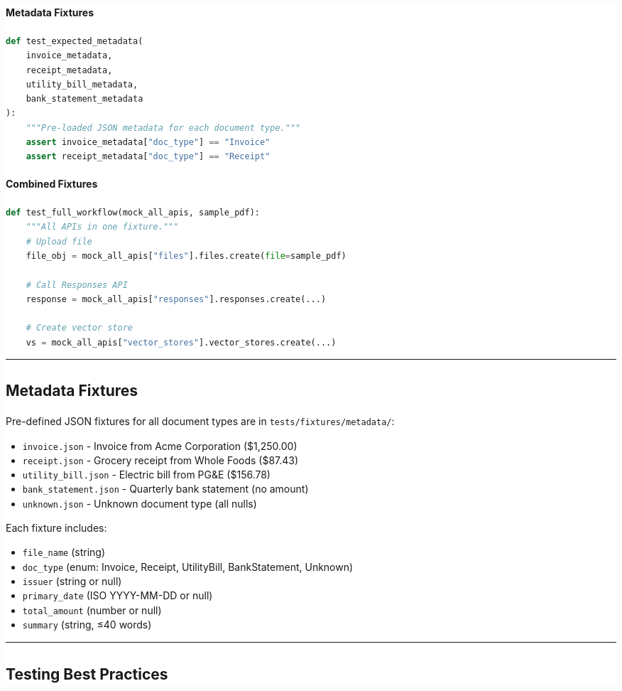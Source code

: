#### Metadata Fixtures

```python
def test_expected_metadata(
    invoice_metadata,
    receipt_metadata,
    utility_bill_metadata,
    bank_statement_metadata
):
    """Pre-loaded JSON metadata for each document type."""
    assert invoice_metadata["doc_type"] == "Invoice"
    assert receipt_metadata["doc_type"] == "Receipt"
```

#### Combined Fixtures

```python
def test_full_workflow(mock_all_apis, sample_pdf):
    """All APIs in one fixture."""
    # Upload file
    file_obj = mock_all_apis["files"].files.create(file=sample_pdf)

    # Call Responses API
    response = mock_all_apis["responses"].responses.create(...)

    # Create vector store
    vs = mock_all_apis["vector_stores"].vector_stores.create(...)
```

---

## Metadata Fixtures

Pre-defined JSON fixtures for all document types are in `tests/fixtures/metadata/`:

- `invoice.json` - Invoice from Acme Corporation ($1,250.00)
- `receipt.json` - Grocery receipt from Whole Foods ($87.43)
- `utility_bill.json` - Electric bill from PG&E ($156.78)
- `bank_statement.json` - Quarterly bank statement (no amount)
- `unknown.json` - Unknown document type (all nulls)

Each fixture includes:
- `file_name` (string)
- `doc_type` (enum: Invoice, Receipt, UtilityBill, BankStatement, Unknown)
- `issuer` (string or null)
- `primary_date` (ISO YYYY-MM-DD or null)
- `total_amount` (number or null)
- `summary` (string, ≤40 words)

---

## Testing Best Practices
